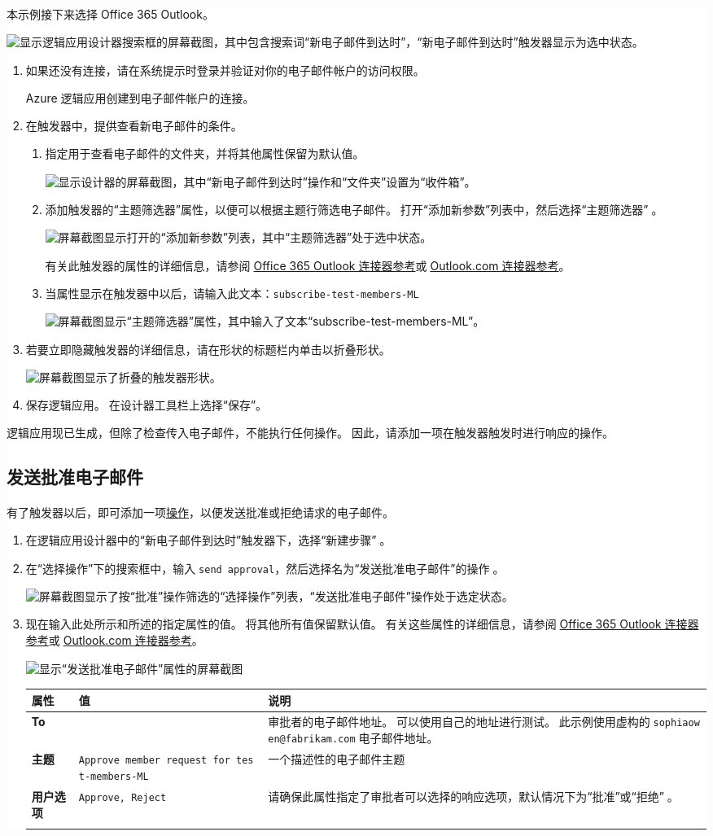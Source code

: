    本示例接下来选择 Office 365 Outlook。

   ![显示逻辑应用设计器搜索框的屏幕截图，其中包含搜索词“新电子邮件到达时”，“新电子邮件到达时”触发器显示为选中状态。](./media/tutorial-process-mailing-list-subscriptions-workflow/add-trigger-new-email.png)

1. 如果还没有连接，请在系统提示时登录并验证对你的电子邮件帐户的访问权限。

   Azure 逻辑应用创建到电子邮件帐户的连接。

1. 在触发器中，提供查看新电子邮件的条件。

   1. 指定用于查看电子邮件的文件夹，并将其他属性保留为默认值。

      ![显示设计器的屏幕截图，其中“新电子邮件到达时”操作和“文件夹”设置为“收件箱”。](./media/tutorial-process-mailing-list-subscriptions-workflow/add-trigger-set-up-email.png)

   1. 添加触发器的“主题筛选器”属性，以便可以根据主题行筛选电子邮件。 打开“添加新参数”列表中，然后选择“主题筛选器” 。

      ![屏幕截图显示打开的“添加新参数”列表，其中“主题筛选器”处于选中状态。](./media/tutorial-process-mailing-list-subscriptions-workflow/add-trigger-add-properties.png)

      有关此触发器的属性的详细信息，请参阅 [Office 365 Outlook 连接器参考](/connectors/office365/)或 [Outlook.com 连接器参考](/connectors/outlook/)。

   1. 当属性显示在触发器中以后，请输入此文本：`subscribe-test-members-ML`

      ![屏幕截图显示“主题筛选器”属性，其中输入了文本“subscribe-test-members-ML”。](./media/tutorial-process-mailing-list-subscriptions-workflow/add-trigger-subject-filter-property.png)

1. 若要立即隐藏触发器的详细信息，请在形状的标题栏内单击以折叠形状。

   ![屏幕截图显示了折叠的触发器形状。](./media/tutorial-process-mailing-list-subscriptions-workflow/collapse-trigger-shape.png)

1. 保存逻辑应用。 在设计器工具栏上选择“保存”。

逻辑应用现已生成，但除了检查传入电子邮件，不能执行任何操作。 因此，请添加一项在触发器触发时进行响应的操作。

## <a name="send-approval-email"></a>发送批准电子邮件

有了触发器以后，即可添加一项[操作](../logic-apps/logic-apps-overview.md#logic-app-concepts)，以便发送批准或拒绝请求的电子邮件。

1. 在逻辑应用设计器中的“新电子邮件到达时”触发器下，选择“新建步骤” 。

1. 在“选择操作”下的搜索框中，输入 `send approval`，然后选择名为“发送批准电子邮件”的操作 。

   ![屏幕截图显示了按“批准”操作筛选的“选择操作”列表，“发送批准电子邮件”操作处于选定状态。](./media/tutorial-process-mailing-list-subscriptions-workflow/add-action-send-approval-email.png)

1. 现在输入此处所示和所述的指定属性的值。 将其他所有值保留默认值。 有关这些属性的详细信息，请参阅 [Office 365 Outlook 连接器参考](/connectors/office365/)或 [Outlook.com 连接器参考](/connectors/outlook/)。

   ![显示“发送批准电子邮件”属性的屏幕截图](./media/tutorial-process-mailing-list-subscriptions-workflow/add-action-approval-email-settings.png)

   | 属性 | 值 | 说明 |
   |----------|-------|-------------|
   | **To** | <approval-email-address> | 审批者的电子邮件地址。 可以使用自己的地址进行测试。 此示例使用虚构的 `sophiaowen@fabrikam.com` 电子邮件地址。 |
   | **主题** | `Approve member request for test-members-ML` | 一个描述性的电子邮件主题 |
   | **用户选项** | `Approve, Reject` | 请确保此属性指定了审批者可以选择的响应选项，默认情况下为“批准”或“拒绝” 。 |
   ||||
